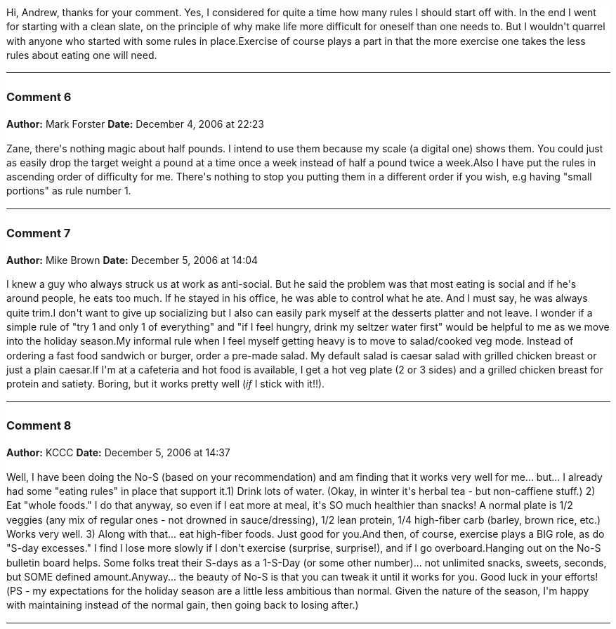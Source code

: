 Hi, Andrew, thanks for your comment. Yes, I considered for quite a time how many rules I should start off with. In the end I went for starting with a clean slate, on the principle of why make life more difficult for oneself than one needs to. But I wouldn't quarrel with anyone who started with some rules in place.Exercise of course plays a part in that the more exercise one takes the less rules about eating one will need.

---

### Comment 6
**Author:** Mark Forster
**Date:** December 4, 2006 at 22:23

Zane, there's nothing magic about half pounds. I intend to use them because my scale (a digital one) shows them. You could just as easily drop the target weight a pound at a time once a week instead of half a pound twice a week.Also I have put the rules in ascending order of difficulty for me. There's nothing to stop you putting them in a different order if you wish, e.g having "small portions" as rule number 1.

---

### Comment 7
**Author:** Mike Brown
**Date:** December 5, 2006 at 14:04

I knew a guy who always struck us at work as anti-social. But he said the problem was that most eating is social and if he's around people, he eats too much. If he stayed in his office, he was able to control what he ate. And I must say, he was always quite trim.I don't want to give up socializing but I also can easily park myself at the desserts platter and not leave. I wonder if a simple rule of "try 1 and only 1 of everything" and "if I feel hungry, drink my seltzer water first" would be helpful to me as we move into the holiday season.My informal rule when I feel myself getting heavy is to move to salad/cooked veg mode. Instead of ordering a fast food sandwich or burger, order a pre-made salad. My default salad is caesar salad with grilled chicken breast or just a plain caesar.If I'm at a cafeteria and hot food is available, I get a hot veg plate (2 or 3 sides) and a grilled chicken breast for protein and satiety. Boring, but it works pretty well (*if* I stick with it!!).

---

### Comment 8
**Author:** KCCC
**Date:** December 5, 2006 at 14:37

Well, I have been doing the No-S (based on your recommendation) and am finding that it works very well for me... but... I already had some "eating rules" in place that support it.1) Drink lots of water. (Okay, in winter it's herbal tea - but non-caffiene stuff.)
2) Eat "whole foods." I do that anyway, so even if I eat more at meal, it's SO much healthier than snacks! A normal plate is 1/2 veggies (any mix of regular ones - not drowned in sauce/dressing), 1/2 lean protein, 1/4 high-fiber carb (barley, brown rice, etc.) Works very well.
3) Along with that... eat high-fiber foods. Just good for you.And then, of course, exercise plays a BIG role, as do "S-day excesses." I find I lose more slowly if I don't exercise (surprise, surprise!), and if I go overboard.Hanging out on the No-S bulletin board helps. Some folks treat their S-days as a 1-S-Day (or some other number)... not unlimited snacks, sweets, seconds, but SOME defined amount.Anyway... the beauty of No-S is that you can tweak it until it works for you. Good luck in your efforts!(PS - my expectations for the holiday season are a little less ambitious than normal. Given the nature of the season, I'm happy with maintaining instead of the normal gain, then going back to losing after.)

---